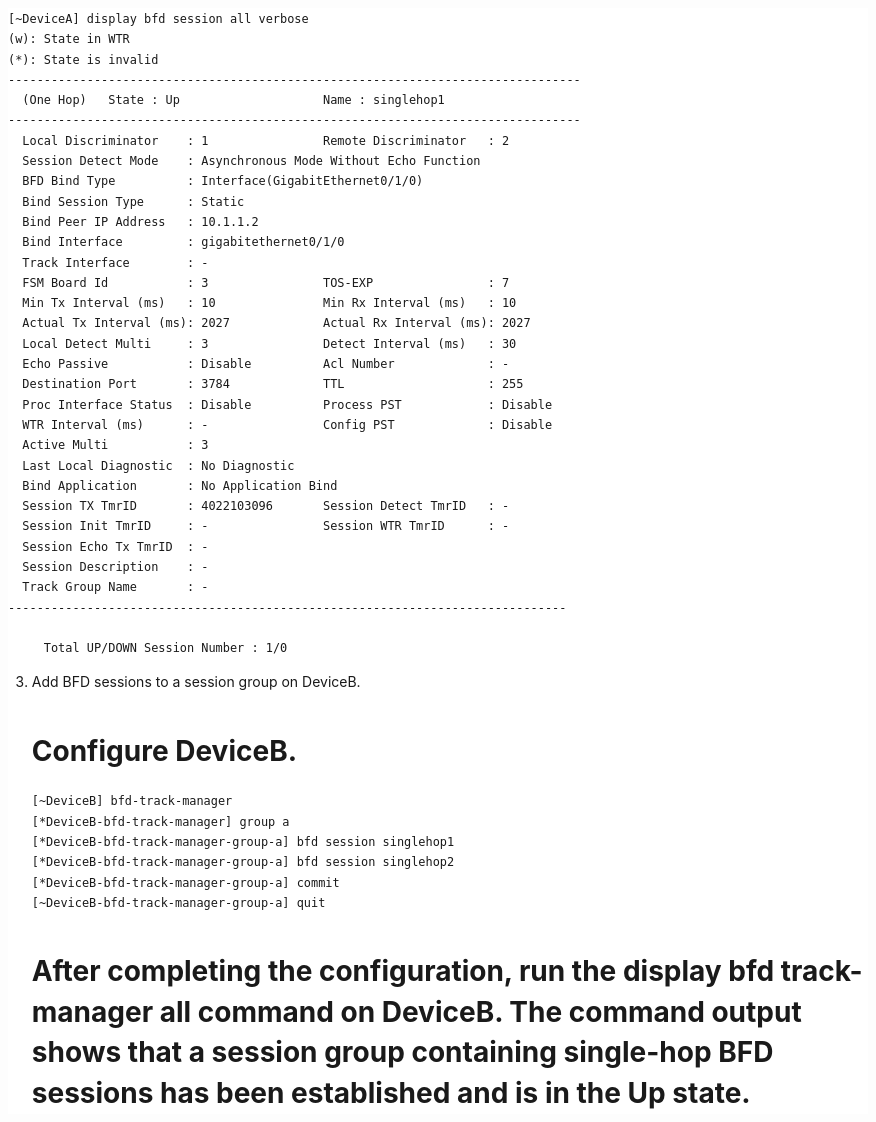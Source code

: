    ```
   [~DeviceA] display bfd session all verbose
   (w): State in WTR
   (*): State is invalid
   --------------------------------------------------------------------------------
     (One Hop)   State : Up                    Name : singlehop1
   --------------------------------------------------------------------------------
     Local Discriminator    : 1                Remote Discriminator   : 2
     Session Detect Mode    : Asynchronous Mode Without Echo Function
     BFD Bind Type          : Interface(GigabitEthernet0/1/0)
     Bind Session Type      : Static
     Bind Peer IP Address   : 10.1.1.2
     Bind Interface         : gigabitethernet0/1/0
     Track Interface        : -
     FSM Board Id           : 3                TOS-EXP                : 7
     Min Tx Interval (ms)   : 10               Min Rx Interval (ms)   : 10
     Actual Tx Interval (ms): 2027             Actual Rx Interval (ms): 2027
     Local Detect Multi     : 3                Detect Interval (ms)   : 30
     Echo Passive           : Disable          Acl Number             : -
     Destination Port       : 3784             TTL                    : 255
     Proc Interface Status  : Disable          Process PST            : Disable
     WTR Interval (ms)      : -                Config PST             : Disable
     Active Multi           : 3
     Last Local Diagnostic  : No Diagnostic
     Bind Application       : No Application Bind
     Session TX TmrID       : 4022103096       Session Detect TmrID   : -
     Session Init TmrID     : -                Session WTR TmrID      : -
     Session Echo Tx TmrID  : -
     Session Description    : -
     Track Group Name       : -
   ------------------------------------------------------------------------------ 
    
        Total UP/DOWN Session Number : 1/0
   ```
3. Add BFD sessions to a session group on DeviceB.
   
   
   
   # Configure DeviceB.
   
   ```
   [~DeviceB] bfd-track-manager 
   [*DeviceB-bfd-track-manager] group a
   [*DeviceB-bfd-track-manager-group-a] bfd session singlehop1
   [*DeviceB-bfd-track-manager-group-a] bfd session singlehop2
   [*DeviceB-bfd-track-manager-group-a] commit
   [~DeviceB-bfd-track-manager-group-a] quit
   ```
   
   # After completing the configuration, run the **display bfd track-manager all** command on DeviceB. The command output shows that a session group containing single-hop BFD sessions has been established and is in the Up state.
   